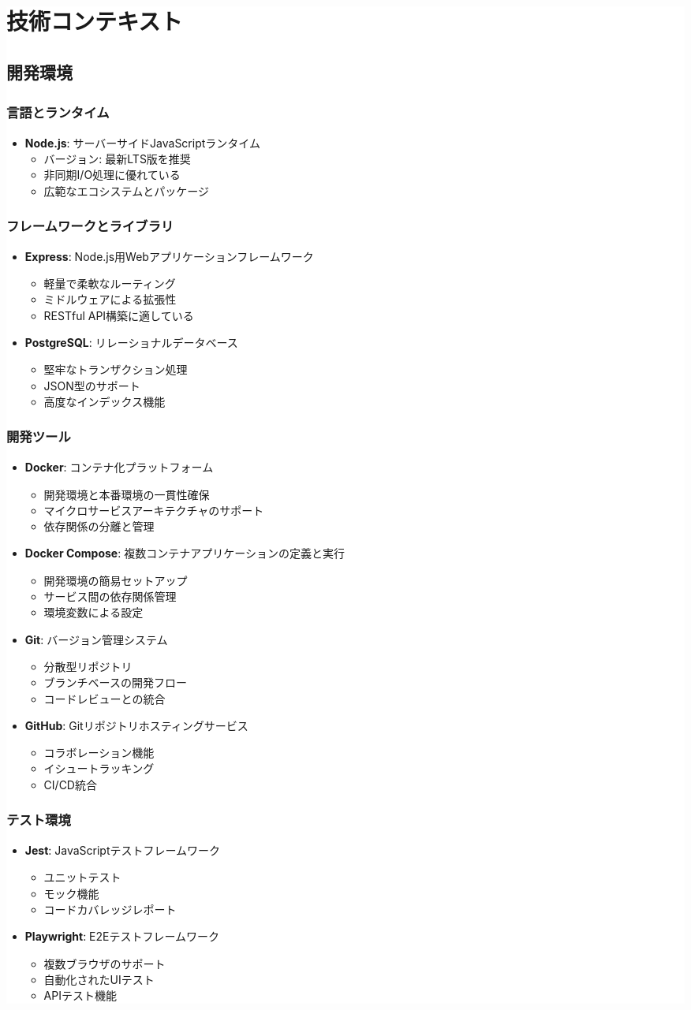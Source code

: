 # 技術コンテキスト

## 開発環境

### 言語とランタイム
- **Node.js**: サーバーサイドJavaScriptランタイム
  - バージョン: 最新LTS版を推奨
  - 非同期I/O処理に優れている
  - 広範なエコシステムとパッケージ

### フレームワークとライブラリ
- **Express**: Node.js用Webアプリケーションフレームワーク
  - 軽量で柔軟なルーティング
  - ミドルウェアによる拡張性
  - RESTful API構築に適している

- **PostgreSQL**: リレーショナルデータベース
  - 堅牢なトランザクション処理
  - JSON型のサポート
  - 高度なインデックス機能

### 開発ツール
- **Docker**: コンテナ化プラットフォーム
  - 開発環境と本番環境の一貫性確保
  - マイクロサービスアーキテクチャのサポート
  - 依存関係の分離と管理

- **Docker Compose**: 複数コンテナアプリケーションの定義と実行
  - 開発環境の簡易セットアップ
  - サービス間の依存関係管理
  - 環境変数による設定

- **Git**: バージョン管理システム
  - 分散型リポジトリ
  - ブランチベースの開発フロー
  - コードレビューとの統合

- **GitHub**: Gitリポジトリホスティングサービス
  - コラボレーション機能
  - イシュートラッキング
  - CI/CD統合

### テスト環境
- **Jest**: JavaScriptテストフレームワーク
  - ユニットテスト
  - モック機能
  - コードカバレッジレポート

- **Playwright**: E2Eテストフレームワーク
  - 複数ブラウザのサポート
  - 自動化されたUIテスト
  - APIテスト機能
